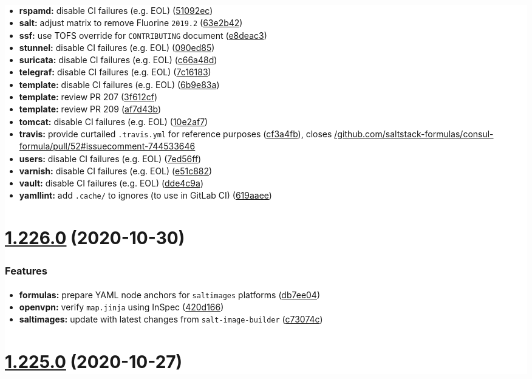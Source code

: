 * **rspamd:** disable CI failures (e.g. EOL) ([51092ec](https://github.com/myii/ssf-formula/commit/51092ec84b94d355d62aa432d69b4eb3e2ae0925))
* **salt:** adjust matrix to remove Fluorine `2019.2` ([63e2b42](https://github.com/myii/ssf-formula/commit/63e2b42ddae2489ffd973b49eea8d8d6c182e794))
* **ssf:** use TOFS override for `CONTRIBUTING` document ([e8deac3](https://github.com/myii/ssf-formula/commit/e8deac3ecfe8540f9421d2232e15d7dea076eb2a))
* **stunnel:** disable CI failures (e.g. EOL) ([090ed85](https://github.com/myii/ssf-formula/commit/090ed85c186c6a46932f953684d06ee8cba9f9f5))
* **suricata:** disable CI failures (e.g. EOL) ([c66a48d](https://github.com/myii/ssf-formula/commit/c66a48d66b64acd4af75b16b8b9af112780635ec))
* **telegraf:** disable CI failures (e.g. EOL) ([7c16183](https://github.com/myii/ssf-formula/commit/7c161832f66e358724daf5c3696e69087ff28607))
* **template:** disable CI failures (e.g. EOL) ([6b9e83a](https://github.com/myii/ssf-formula/commit/6b9e83aaa7f08262587768789a8715be7eb2a41e))
* **template:** review PR 207 ([3f612cf](https://github.com/myii/ssf-formula/commit/3f612cfdc6b25018ca2fcbcae1fb61e5ec3c44d0))
* **template:** review PR 209 ([af7d43b](https://github.com/myii/ssf-formula/commit/af7d43b272e8167d1da2d08b1f1fc0a62a91ee4b))
* **tomcat:** disable CI failures (e.g. EOL) ([10e2af7](https://github.com/myii/ssf-formula/commit/10e2af7d2430c132fcfc85a64d6ba6909bba138e))
* **travis:** provide curtailed `.travis.yml` for reference purposes ([cf3a4fb](https://github.com/myii/ssf-formula/commit/cf3a4fb2eeefe30525cef5ca4b664f76e4bd873f)), closes [/github.com/saltstack-formulas/consul-formula/pull/52#issuecomment-744533646](https://github.com//github.com/saltstack-formulas/consul-formula/pull/52/issues/issuecomment-744533646)
* **users:** disable CI failures (e.g. EOL) ([7ed56ff](https://github.com/myii/ssf-formula/commit/7ed56ff46a94bf916e694222d0d51c35b1c96cb7))
* **varnish:** disable CI failures (e.g. EOL) ([e51c882](https://github.com/myii/ssf-formula/commit/e51c882ade0faea94d0d3f5d14c0ca71cd3beba7))
* **vault:** disable CI failures (e.g. EOL) ([dde4c9a](https://github.com/myii/ssf-formula/commit/dde4c9aa1f8024606fe03b7cc9941435bb1be411))
* **yamllint:** add `.cache/` to ignores (to use in GitLab CI) ([619aaee](https://github.com/myii/ssf-formula/commit/619aaeeba2ea9adc2e6cf81cc21aa997ee7b1499))

# [1.226.0](https://github.com/myii/ssf-formula/compare/v1.225.0...v1.226.0) (2020-10-30)


### Features

* **formulas:** prepare YAML node anchors for `saltimages` platforms ([db7ee04](https://github.com/myii/ssf-formula/commit/db7ee041e44abec8f817acd1630ae2561b7c99cc))
* **openvpn:** verify `map.jinja` using InSpec ([420d166](https://github.com/myii/ssf-formula/commit/420d1661deec1ace2298e8a508f9ea677b2f4333))
* **saltimages:** update with latest changes from `salt-image-builder` ([c73074c](https://github.com/myii/ssf-formula/commit/c73074c760d3c7829188c559d021cd60eb37bbf5))

# [1.225.0](https://github.com/myii/ssf-formula/compare/v1.224.0...v1.225.0) (2020-10-27)

